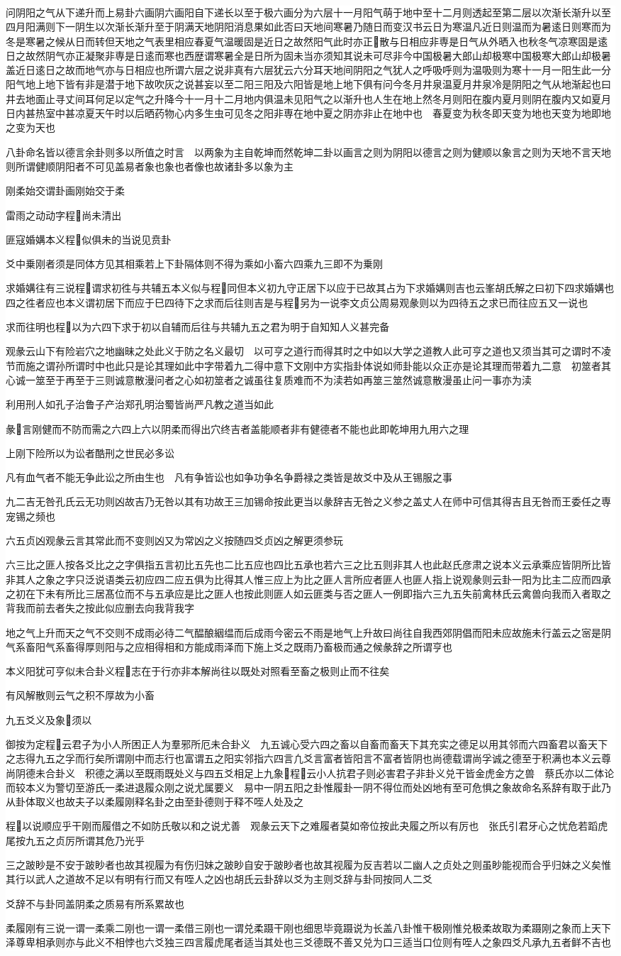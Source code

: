问阴阳之气从下递升而上易卦六画阴六画阳自下递长以至于极六画分为六层十一月阳气萌于地中至十二月则透起至第二层以次渐长渐升以至四月阳满则下一阴生以次渐长渐升至于阴满天地阴阳消息果如此否曰天地间寒暑乃随日而变汉书云日为寒温凡近日则温而为暑逺日则寒而为冬是寒暑之候从日而转但天地之气表里相应春夏气温暖固是近日之故然阳气此时亦正散与日相应非専是日气从外晒入也秋冬气凉寒固是逺日之故然阴气亦正凝聚非専是日逺而寒也西歴谓寒暑全是日所为固未当亦须知其说未可尽非今中国极暑大郎山却极寒中国极寒大郎山却极暑盖近日逺日之故而地气亦与日相应也所谓六层之说非真有六层犹云六分耳天地间阴阳之气犹人之呼吸呼则为温吸则为寒十一月一阳生此一分阳气地上地下皆有非是潜于地下故吹灰之说甚妄以至二阳三阳及六阳皆是地上地下俱有问今冬月井泉温夏月井泉冷是阴阳之气从地渐起也曰井去地面止寻丈间耳何足以定气之升降今十一月十二月地内俱温未见阳气之以渐升也人生在地上然冬月则阳在腹内夏月则阴在腹内又如夏月日内甚热室中甚凉夏天午时以后晒药物心内多生虫可见冬之阳非専在地中夏之阴亦非止在地中也　春夏变为秋冬即天变为地也天变为地即地之变为天也  

八卦命名皆以德言余卦则多以所值之时言　以两象为主自乾坤而然乾坤二卦以画言之则为阴阳以德言之则为健顺以象言之则为天地不言天地则所谓健顺阴阳者不可见盖易者象也象也者像也故诸卦多以象为主  

刚柔始交谓卦画刚始交于柔  

雷雨之动动字程尚未清出  

匪寇婚媾本义程似俱未的当说见贲卦  

爻中乗刚者须是同体方见其相乘若上下卦隔体则不得为乘如小畜六四乘九三即不为乗刚  

求婚媾往有三说程谓求初徃与共辅五本义似与程同但本义初九守正居下以应于已故其占为下求婚媾则吉也云峯胡氏解之曰初下四求婚媾也四之徃者应也本义谓初居下而应于巳四待下之求而后往则吉是与程另为一说李文贞公周易观彖则以为四待五之求已而往应五又一说也  

求而往明也程以为六四下求于初以自辅而后往与共辅九五之君为明于自知知人义甚完备  

观彖云山下有险岩穴之地幽昧之处此义于防之名义最切　以可亨之道行而得其时之中如以大学之道教人此可亨之道也又须当其可之谓时不凌节而施之谓孙所谓时中也此只是论其理如此中字带着九二得中意下文刚中方实指卦体说如师卦能以众正亦是论其理而带着九二意　初筮者其心诚一筮至于再至于三则诚意散漫问者之心如初筮者之诚虽往复质难而不为渎若如再筮三筮然诚意散漫虽止问一事亦为渎  

利用刑人如孔子治鲁子产治郑孔明治蜀皆尚严凡教之道当如此  

彖言刚健而不防而需之六四上六以阴柔而得出穴终吉者盖能顺者非有健德者不能也此即乾坤用九用六之理  

上刚下险所以为讼者酷刑之世民必多讼  

凡有血气者不能无争此讼之所由生也　凡有争皆讼也如争功争名争爵禄之类皆是故爻中及从王锡服之事  

九二吉无咎孔氏云无功则凶故吉乃无咎以其有功故王三加锡命按此更当以彖辞吉无咎之义参之盖丈人在师中可信其得吉且无咎而王委任之専宠锡之频也  

六五贞凶观彖云言其常此而不变则凶又为常凶之义按随四爻贞凶之解更须参玩  

六三比之匪人按各爻比之之字俱指五言初比五先也二比五应也四比五承也若六三之比五则非其人也此赵氏彦肃之说本义云承乘应皆阴所比皆非其人之象之字只泛说语类云初应四二应五俱为比得其人惟三应上为比之匪人言所应者匪人也匪人指上说观彖则云卦一阳为比主二应而四承之初在下未有所比三居髙位而不与五承应是比之匪人也按此则匪人如云匪类与否之匪人一例即指六三九五失前禽林氏云禽兽向我而入者取之背我而前去者失之按此似应删去向我背我字  

地之气上升而天之气不交则不成雨必待二气醖酿絪缊而后成雨今密云不雨是地气上升故曰尚往自我西郊阴倡而阳未应故施未行盖云之宻是阴气系畜阳气系畜得厚则阳与之应相得相和方能成雨泽而下施上爻之既雨乃畜极而通之候彖辞之所谓亨也  

本义阳犹可亨似未合卦义程志在于行亦非本解尚往以既处对照看至畜之极则止而不往矣  

有风解散则云气之积不厚故为小畜  

九五爻义及象须以  

御按为定程云君子为小人所困正人为羣邪所厄未合卦义　九五诚心受六四之畜以自畜而畜天下其充实之德足以用其邻而六四畜君以畜天下之志得九五之孚而行矣所谓刚中而志行也富谓五之阳实邻指六四言凢爻言富者皆阳言不富者皆阴也尚德载谓尚孚诚之德至于积满也本义云尊尚阴德未合卦义　积德之满以至既雨既处义与四五爻相足上九象程云小人抗君子则必害君子非卦义兑干皆金虎金方之兽　蔡氏亦以二体论而较本义为警切至游氏一柔进退履众刚之说尤属要义　易中一阴五阳之卦惟履卦一阴不得位而处凶地有至可危惧之象故命名系辞有取于此乃从卦体取义也故夫子以柔履刚释名卦之由至卦德则于释不咥人处及之  

程以说顺应乎干刚而履借之不如防氏敬以和之说尤善　观彖云天下之难履者莫如帝位按此夬履之所以有厉也　张氏引君牙心之忧危若蹈虎尾按九五之贞厉所谓其危乃光乎  

三之跛眇是不安于跛眇者也故其视履为有伤归妹之跛眇自安于跛眇者也故其视履为反吉若以二幽人之贞处之则虽眇能视而合乎归妹之义矣惟其行以武人之道故不足以有明有行而又有咥人之凶也胡氏云卦辞以爻为主则爻辞与卦同按同人二爻  

爻辞不与卦同盖阴柔之质易有所系累故也  

柔履刚有三说一谓一柔乘二刚也一谓一柔借三刚也一谓兑柔蹑干刚也细思毕竟蹑说为长盖八卦惟干极刚惟兑极柔故取为柔蹑刚之象而上天下泽尊卑相承则亦与此义不相悖也六爻独三四言履虎尾者适当其处也三爻德既不善又兑为口三适当口位则有咥人之象四爻凡承九五者鲜不吉也  
